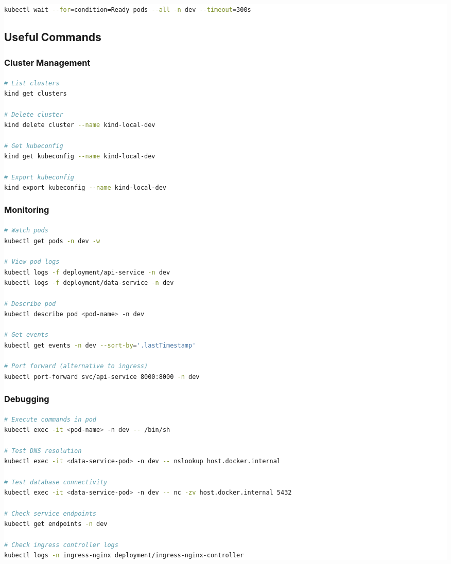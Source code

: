 ```bash
kubectl wait --for=condition=Ready pods --all -n dev --timeout=300s
```

## Useful Commands

### Cluster Management

```bash
# List clusters
kind get clusters

# Delete cluster
kind delete cluster --name kind-local-dev

# Get kubeconfig
kind get kubeconfig --name kind-local-dev

# Export kubeconfig
kind export kubeconfig --name kind-local-dev
```

### Monitoring

```bash
# Watch pods
kubectl get pods -n dev -w

# View pod logs
kubectl logs -f deployment/api-service -n dev
kubectl logs -f deployment/data-service -n dev

# Describe pod
kubectl describe pod <pod-name> -n dev

# Get events
kubectl get events -n dev --sort-by='.lastTimestamp'

# Port forward (alternative to ingress)
kubectl port-forward svc/api-service 8000:8000 -n dev
```

### Debugging

```bash
# Execute commands in pod
kubectl exec -it <pod-name> -n dev -- /bin/sh

# Test DNS resolution
kubectl exec -it <data-service-pod> -n dev -- nslookup host.docker.internal

# Test database connectivity
kubectl exec -it <data-service-pod> -n dev -- nc -zv host.docker.internal 5432

# Check service endpoints
kubectl get endpoints -n dev

# Check ingress controller logs
kubectl logs -n ingress-nginx deployment/ingress-nginx-controller
```
